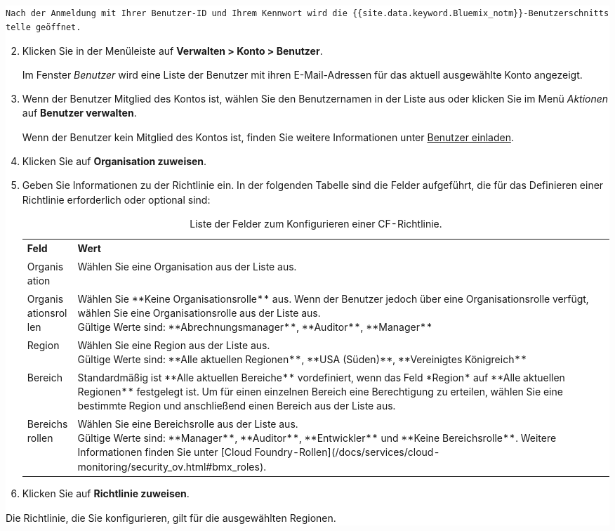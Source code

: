 	Nach der Anmeldung mit Ihrer Benutzer-ID und Ihrem Kennwort wird die {{site.data.keyword.Bluemix_notm}}-Benutzerschnittstelle geöffnet.

2. Klicken Sie in der Menüleiste auf **Verwalten > Konto > Benutzer**. 

    Im Fenster *Benutzer* wird eine Liste der Benutzer mit ihren E-Mail-Adressen für das aktuell ausgewählte Konto angezeigt.
	
3. Wenn der Benutzer Mitglied des Kontos ist, wählen Sie den Benutzernamen in der Liste aus oder klicken Sie im Menü *Aktionen* auf **Benutzer verwalten**.

    Wenn der Benutzer kein Mitglied des Kontos ist, finden Sie weitere Informationen unter [Benutzer einladen](/docs/iam/iamuserinv.html#iamuserinv).

4. Klicken Sie auf **Organisation zuweisen**.

5. Geben Sie Informationen zu der Richtlinie ein. In der folgenden Tabelle sind die Felder aufgeführt, die für das Definieren einer Richtlinie erforderlich oder optional sind: 

    <table>
	  <caption>Liste der Felder zum Konfigurieren einer CF-Richtlinie.</caption>
	  <tr>
	    <th>Feld</th>
		<th>Wert</th>
	  </tr>
	  <tr>
	    <td>Organisation</td>
		<td>Wählen Sie eine Organisation aus der Liste aus.</td>
	  </tr>
	  <tr>
	    <td>Organisationsrollen</td>
		<td>Wählen Sie **Keine Organisationsrolle** aus. Wenn der Benutzer jedoch über eine Organisationsrolle verfügt, wählen Sie eine Organisationsrolle aus der Liste aus. <br>Gültige Werte sind: **Abrechnungsmanager**, **Auditor**, **Manager**</td>
	  </tr>
	  <tr>
	    <td>Region</td>
		<td>Wählen Sie eine Region aus der Liste aus. <br>Gültige Werte sind: **Alle aktuellen Regionen**, **USA (Süden)**, **Vereinigtes Königreich**</td>
	  </tr>
	  <tr>
	    <td>Bereich</td>
		<td>Standardmäßig ist **Alle aktuellen Bereiche** vordefiniert, wenn das Feld *Region* auf **Alle aktuellen Regionen** festgelegt ist. Um für einen einzelnen Bereich eine Berechtigung zu erteilen, wählen Sie eine bestimmte Region und anschließend einen Bereich aus der Liste aus.</td>
	  </tr>
	  <tr>
	    <td>Bereichsrollen</td>
		<td>Wählen Sie eine Bereichsrolle aus der Liste aus. <br>Gültige Werte sind: **Manager**, **Auditor**, **Entwickler** und **Keine Bereichsrolle**. Weitere Informationen finden Sie unter [Cloud Foundry-Rollen](/docs/services/cloud-monitoring/security_ov.html#bmx_roles).</td>
	  </tr>
	</table>
	
6. Klicken Sie auf **Richtlinie zuweisen**.
	
Die Richtlinie, die Sie konfigurieren, gilt für die ausgewählten Regionen. 



